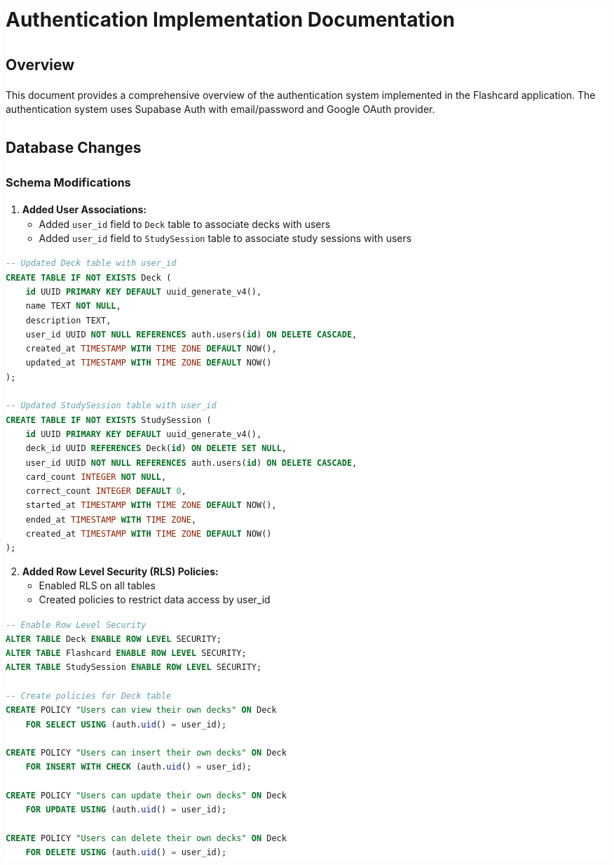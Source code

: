 # Authentication Implementation Documentation

## Overview

This document provides a comprehensive overview of the authentication system implemented in the Flashcard application. The authentication system uses Supabase Auth with email/password and Google OAuth provider.

## Database Changes

### Schema Modifications

1. **Added User Associations:**
   - Added `user_id` field to `Deck` table to associate decks with users
   - Added `user_id` field to `StudySession` table to associate study sessions with users

```sql
-- Updated Deck table with user_id
CREATE TABLE IF NOT EXISTS Deck (
    id UUID PRIMARY KEY DEFAULT uuid_generate_v4(),
    name TEXT NOT NULL,
    description TEXT,
    user_id UUID NOT NULL REFERENCES auth.users(id) ON DELETE CASCADE,
    created_at TIMESTAMP WITH TIME ZONE DEFAULT NOW(),
    updated_at TIMESTAMP WITH TIME ZONE DEFAULT NOW()
);

-- Updated StudySession table with user_id
CREATE TABLE IF NOT EXISTS StudySession (
    id UUID PRIMARY KEY DEFAULT uuid_generate_v4(),
    deck_id UUID REFERENCES Deck(id) ON DELETE SET NULL,
    user_id UUID NOT NULL REFERENCES auth.users(id) ON DELETE CASCADE,
    card_count INTEGER NOT NULL,
    correct_count INTEGER DEFAULT 0,
    started_at TIMESTAMP WITH TIME ZONE DEFAULT NOW(),
    ended_at TIMESTAMP WITH TIME ZONE,
    created_at TIMESTAMP WITH TIME ZONE DEFAULT NOW()
);
```

2. **Added Row Level Security (RLS) Policies:**
   - Enabled RLS on all tables
   - Created policies to restrict data access by user_id

```sql
-- Enable Row Level Security
ALTER TABLE Deck ENABLE ROW LEVEL SECURITY;
ALTER TABLE Flashcard ENABLE ROW LEVEL SECURITY;
ALTER TABLE StudySession ENABLE ROW LEVEL SECURITY;

-- Create policies for Deck table
CREATE POLICY "Users can view their own decks" ON Deck
    FOR SELECT USING (auth.uid() = user_id);

CREATE POLICY "Users can insert their own decks" ON Deck
    FOR INSERT WITH CHECK (auth.uid() = user_id);

CREATE POLICY "Users can update their own decks" ON Deck
    FOR UPDATE USING (auth.uid() = user_id);

CREATE POLICY "Users can delete their own decks" ON Deck
    FOR DELETE USING (auth.uid() = user_id);

```